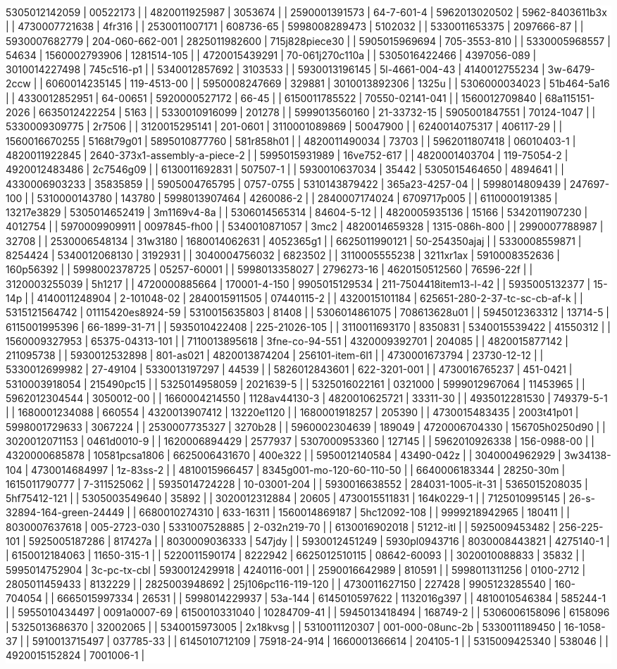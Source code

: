 5305012142059 | 00522173 |  | 4820011925987 | 3053674 |  | 2590001391573 | 64-7-601-4 | 
5962013020502 | 5962-8403611b3x |  | 4730007721638 | 4fr316 |  | 2530011007171 | 608736-65 | 
5998008289473 | 5102032 |  | 5330011653375 | 2097666-87 |  | 5930007682779 | 204-060-662-001 | 
2825011982600 | 715j828piece30 |  | 5905015969694 | 705-3553-810 |  | 5330005968557 | 54634 | 
1560002793906 | 1281514-105 |  | 4720015439291 | 70-061j270c110a |  | 5305016422466 | 4397056-089 | 
3010014227498 | 745c516-p1 |  | 5340012857692 | 3103533 |  | 5930013196145 | 5l-4661-004-43 | 
4140012755234 | 3w-6479-2ccw |  | 6060014235145 | 119-4513-00 |  | 5950008247669 | 329881 | 
3010013892306 | 1325u |  | 5306000034023 | 51b464-5a16 |  | 4330012852951 | 64-00651 | 
5920000527172 | 66-45 |  | 6150011785522 | 70550-02141-041 |  | 1560012709840 | 68a115151-2026 | 
6635012422254 | 5163 |  | 5330010916099 | 201278 |  | 5999013560160 | 21-33732-15 | 
5905001847551 | 70124-1047 |  | 5330009309775 | 2r7506 |  | 3120015295141 | 201-0601 | 
3110001089869 | 50047900 |  | 6240014075317 | 406117-29 |  | 1560016670255 | 5168t79g01 | 
5895010877760 | 581r858h01 |  | 4820011490034 | 73703 |  | 5962011807418 | 06010403-1 | 
4820011922845 | 2640-373x1-assembly-a-piece-2 |  | 5995015931989 | 16ve752-617 |  | 4820001403704 | 119-75054-2 | 
4920012483486 | 2c7546g09 |  | 6130011692831 | 507507-1 |  | 5930010637034 | 35442 | 
5305015464650 | 4894641 |  | 4330006903233 | 35835859 |  | 5905004765795 | 0757-0755 | 
5310143879422 | 365a23-4257-04 |  | 5998014809439 | 247697-100 |  | 5310000143780 | 143780 | 
5998013907464 | 4260086-2 |  | 2840007174024 | 6709717p005 |  | 6110000191385 | 13217e3829 | 
5305014652419 | 3m1169v4-8a |  | 5306014565314 | 84604-5-12 |  | 4820005935136 | 15166 | 
5342011907230 | 4012754 |  | 5970009909911 | 0097845-fh00 |  | 5340010871057 | 3mc2 | 
4820014659328 | 1315-086h-800 |  | 2990007788987 | 32708 |  | 2530006548134 | 31w3180 | 
1680014062631 | 4052365g1 |  | 6625011990121 | 50-254350ajaj |  | 5330008559871 | 8254424 | 
5340012068130 | 3192931 |  | 3040004756032 | 6823502 |  | 3110005555238 | 3211xr1ax | 
5910008352636 | 160p56392 |  | 5998002378725 | 05257-60001 |  | 5998013358027 | 2796273-16 | 
4620150512560 | 76596-22f |  | 3120003255039 | 5h1217 |  | 4720000885664 | 170001-4-150 | 
9905015129534 | 211-7504418item13-l-42 |  | 5935005132377 | 15-14p |  | 4140011248904 | 2-101048-02 | 
2840015911505 | 07440115-2 |  | 4320015101184 | 625651-280-2-37-tc-sc-cb-af-k |  | 5315121564742 | 01115420es8924-59 | 
5310015635803 | 81408 |  | 5306014861075 | 708613628u01 |  | 5945012363312 | 13714-5 | 
6115001995396 | 66-1899-31-71 |  | 5935010422408 | 225-21026-105 |  | 3110011693170 | 8350831 | 
5340015539422 | 41550312 |  | 1560009327953 | 65375-04313-101 |  | 7110013895618 | 3fne-co-94-551 | 
4320009392701 | 204085 |  | 4820015877142 | 211095738 |  | 5930012532898 | 801-as021 | 
4820013874204 | 256101-item-6l1 |  | 4730001673794 | 23730-12-12 |  | 5330012699982 | 27-49104 | 
5330013197297 | 44539 |  | 5826012843601 | 622-3201-001 |  | 4730016765237 | 451-0421 | 
5310003918054 | 215490pc15 |  | 5325014958059 | 2021639-5 |  | 5325016022161 | 0321000 | 
5999012967064 | 11453965 |  | 5962012304544 | 3050012-00 |  | 1660004214550 | 1128av44130-3 | 
4820010625721 | 33311-30 |  | 4935012281530 | 749379-5-1 |  | 1680001234088 | 660554 | 
4320013907412 | 13220e1120 |  | 1680001918257 | 205390 |  | 4730015483435 | 2003t41p01 | 
5998001729633 | 3067224 |  | 2530007735327 | 3270b28 |  | 5960002304639 | 189049 | 
4720006704330 | 156705h0250d90 |  | 3020012071153 | 0461d0010-9 |  | 1620006894429 | 2577937 | 
5307000953360 | 127145 |  | 5962010926338 | 156-0988-00 |  | 4320000685878 | 10581pcsa1806 | 
6625006431670 | 400e322 |  | 5950012140584 | 43490-042z |  | 3040004962929 | 3w34138-104 | 
4730014684997 | 1z-83ss-2 |  | 4810015966457 | 8345g001-mo-120-60-110-50 |  | 6640006183344 | 28250-30m | 
1615011790777 | 7-311525062 |  | 5935014724228 | 10-03001-204 |  | 5930016638552 | 284031-1005-it-31 | 
5365015208035 | 5hf75412-121 |  | 5305003549640 | 35892 |  | 3020012312884 | 20605 | 
4730015511831 | 164k0229-1 |  | 7125010995145 | 26-s-32894-164-green-24449 |  | 6680010274310 | 633-16311 | 
1560014869187 | 5hc12092-108 |  | 9999218942965 | 180411 |  | 8030007637618 | 005-2723-030 | 
5331007528885 | 2-032n219-70 |  | 6130016902018 | 51212-itl |  | 5925009453482 | 256-225-101 | 
5925005187286 | 817427a |  | 8030009036333 | 547jdy |  | 5930012451249 | 5930pl0943716 | 
8030008443821 | 4275140-1 |  | 6150012184063 | 11650-315-1 |  | 5220011590174 | 8222942 | 
6625012510115 | 08642-60093 |  | 3020010088833 | 35832 |  | 5995014752904 | 3c-pc-tx-cbl | 
5930012429918 | 4240116-001 |  | 2590016642989 | 810591 |  | 5998011311256 | 0100-2712 | 
2805011459433 | 8132229 |  | 2825003948692 | 25j106pc116-119-120 |  | 4730011627150 | 227428 | 
9905123285540 | 160-704054 |  | 6665015997334 | 26531 |  | 5998014229937 | 53a-144 | 
6145010597622 | 1132016g397 |  | 4810010546384 | 585244-1 |  | 5955010434497 | 0091a0007-69 | 
6150010331040 | 10284709-41 |  | 5945013418494 | 168749-2 |  | 5306006158096 | 6158096 | 
5325013686370 | 32002065 |  | 5340015973005 | 2x18kvsg |  | 5310011120307 | 001-000-08unc-2b | 
5330011189450 | 16-1058-37 |  | 5910013715497 | 037785-33 |  | 6145010712109 | 75918-24-914 | 
1660001366614 | 204105-1 |  | 5315009425340 | 538046 |  | 4920015152824 | 7001006-1 | 